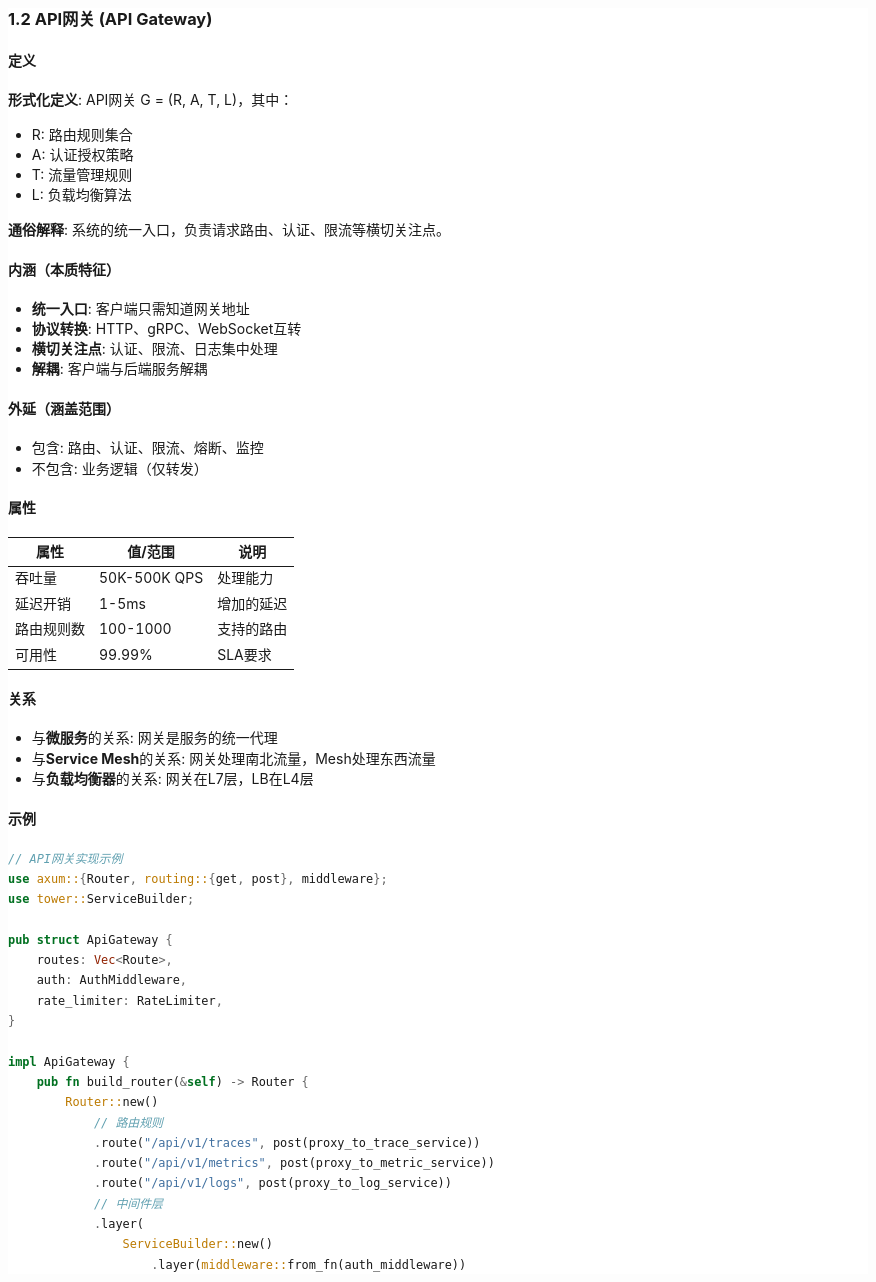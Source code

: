 
### 1.2 API网关 (API Gateway)

#### 定义

**形式化定义**: API网关 G = (R, A, T, L)，其中：
- R: 路由规则集合
- A: 认证授权策略
- T: 流量管理规则
- L: 负载均衡算法

**通俗解释**: 系统的统一入口，负责请求路由、认证、限流等横切关注点。

#### 内涵（本质特征）

- **统一入口**: 客户端只需知道网关地址
- **协议转换**: HTTP、gRPC、WebSocket互转
- **横切关注点**: 认证、限流、日志集中处理
- **解耦**: 客户端与后端服务解耦

#### 外延（涵盖范围）

- 包含: 路由、认证、限流、熔断、监控
- 不包含: 业务逻辑（仅转发）

#### 属性

| 属性 | 值/范围 | 说明 |
|------|---------|------|
| 吞吐量 | 50K-500K QPS | 处理能力 |
| 延迟开销 | 1-5ms | 增加的延迟 |
| 路由规则数 | 100-1000 | 支持的路由 |
| 可用性 | 99.99% | SLA要求 |

#### 关系

- 与**微服务**的关系: 网关是服务的统一代理
- 与**Service Mesh**的关系: 网关处理南北流量，Mesh处理东西流量
- 与**负载均衡器**的关系: 网关在L7层，LB在L4层

#### 示例

```rust
// API网关实现示例
use axum::{Router, routing::{get, post}, middleware};
use tower::ServiceBuilder;

pub struct ApiGateway {
    routes: Vec<Route>,
    auth: AuthMiddleware,
    rate_limiter: RateLimiter,
}

impl ApiGateway {
    pub fn build_router(&self) -> Router {
        Router::new()
            // 路由规则
            .route("/api/v1/traces", post(proxy_to_trace_service))
            .route("/api/v1/metrics", post(proxy_to_metric_service))
            .route("/api/v1/logs", post(proxy_to_log_service))
            // 中间件层
            .layer(
                ServiceBuilder::new()
                    .layer(middleware::from_fn(auth_middleware))
```